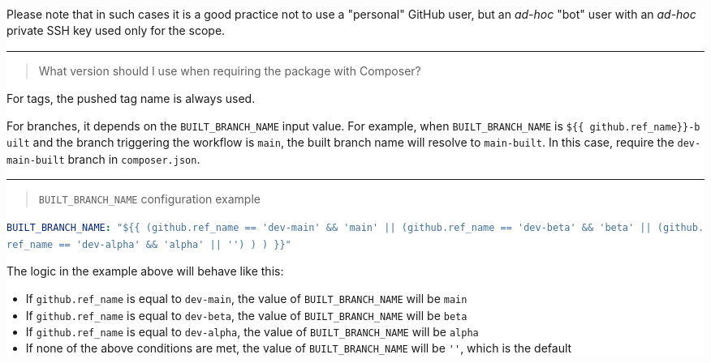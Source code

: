 Please note that in such cases it is a good practice not to use a "personal" GitHub user, but an
_ad-hoc_ "bot" user with an _ad-hoc_ private SSH key used only for the scope.

---

> What version should I use when requiring the package with Composer?

For tags, the pushed tag name is always used.

For branches, it depends on the `BUILT_BRANCH_NAME` input value. For example, when `BUILT_BRANCH_NAME`
is `${{ github.ref_name}}-built` and the branch triggering the workflow is `main`, the built branch name will resolve
to `main-built`. In this case, require the `dev-main-built` branch in `composer.json`.

---

> `BUILT_BRANCH_NAME` configuration example

```yaml
BUILT_BRANCH_NAME: "${{ (github.ref_name == 'dev-main' && 'main' || (github.ref_name == 'dev-beta' && 'beta' || (github.ref_name == 'dev-alpha' && 'alpha' || '') ) ) }}"
```

The logic in the example above will behave like this:

- If `github.ref_name` is equal to `dev-main`, the value of `BUILT_BRANCH_NAME` will be `main`
- If `github.ref_name` is equal to `dev-beta`, the value of `BUILT_BRANCH_NAME` will be `beta`
- If `github.ref_name` is equal to `dev-alpha`, the value of `BUILT_BRANCH_NAME` will be `alpha`
- If none of the above conditions are met, the value of `BUILT_BRANCH_NAME` will be `''`, which is the default
